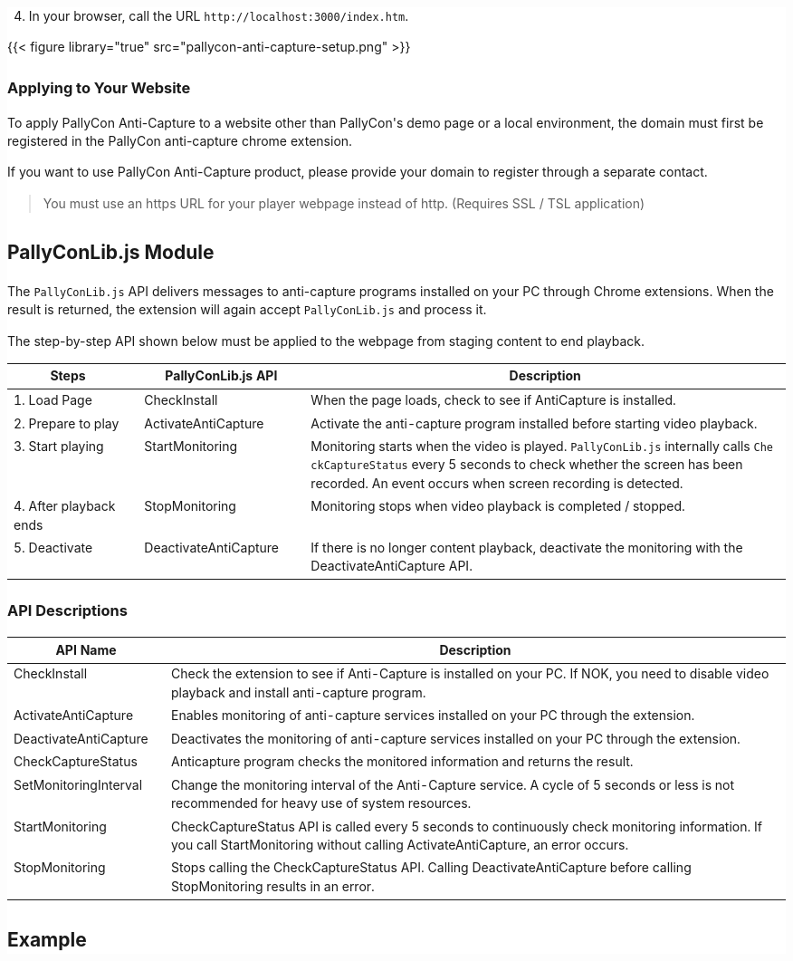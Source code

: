 4. In your browser, call the URL `http://localhost:3000/index.htm`.

{{< figure library="true" src="pallycon-anti-capture-setup.png" >}}

### Applying to Your Website

To apply PallyCon Anti-Capture to a website other than PallyCon's demo page or a local environment, the domain must first be registered in the PallyCon anti-capture chrome extension.

If you want to use PallyCon Anti-Capture product, please provide your domain to register through a separate contact.

> You must use an https URL for your player webpage instead of http. (Requires SSL / TSL application)

## PallyConLib.js Module

The `PallyConLib.js` API delivers messages to anti-capture programs installed on your PC through Chrome extensions. When the result is returned, the extension will again accept `PallyConLib.js` and process it.

The step-by-step API shown below must be applied to the webpage from staging content to end playback.

| <div style="width:120px">Steps</div> | <div style="width:170px">PallyConLib.js API</div> | Description |
| --- | --- | --- |
| 1. Load Page | CheckInstall | When the page loads, check to see if AntiCapture is installed. |
| 2. Prepare to play | ActivateAntiCapture | Activate the anti-capture program installed before starting video playback. |
| 3. Start playing | StartMonitoring | Monitoring starts when the video is played. `PallyConLib.js` internally calls `CheckCaptureStatus` every 5 seconds to check whether the screen has been recorded. An event occurs when screen recording is detected. |
| 4. After playback ends | StopMonitoring | Monitoring stops when video playback is completed / stopped. |
| 5. Deactivate | DeactivateAntiCapture | If there is no longer content playback, deactivate the monitoring with the DeactivateAntiCapture API. |

### API Descriptions

|<div style="width:160px">API Name</div> | Description |
|---|---|
| CheckInstall | Check the extension to see if Anti-Capture is installed on your PC. If NOK, you need to disable video playback and install anti-capture program. |
| ActivateAntiCapture | Enables monitoring of anti-capture services installed on your PC through the extension. |
| DeactivateAntiCapture | Deactivates the monitoring of anti-capture services installed on your PC through the extension. |
| CheckCaptureStatus | Anticapture program checks the monitored information and returns the result. |
| SetMonitoringInterval | Change the monitoring interval of the Anti-Capture service. A cycle of 5 seconds or less is not recommended for heavy use of system resources. |
| StartMonitoring | CheckCaptureStatus API is called every 5 seconds to continuously check monitoring information. If you call StartMonitoring without calling ActivateAntiCapture, an error occurs. |
| StopMonitoring | Stops calling the CheckCaptureStatus API. Calling DeactivateAntiCapture before calling StopMonitoring results in an error. |

## Example
